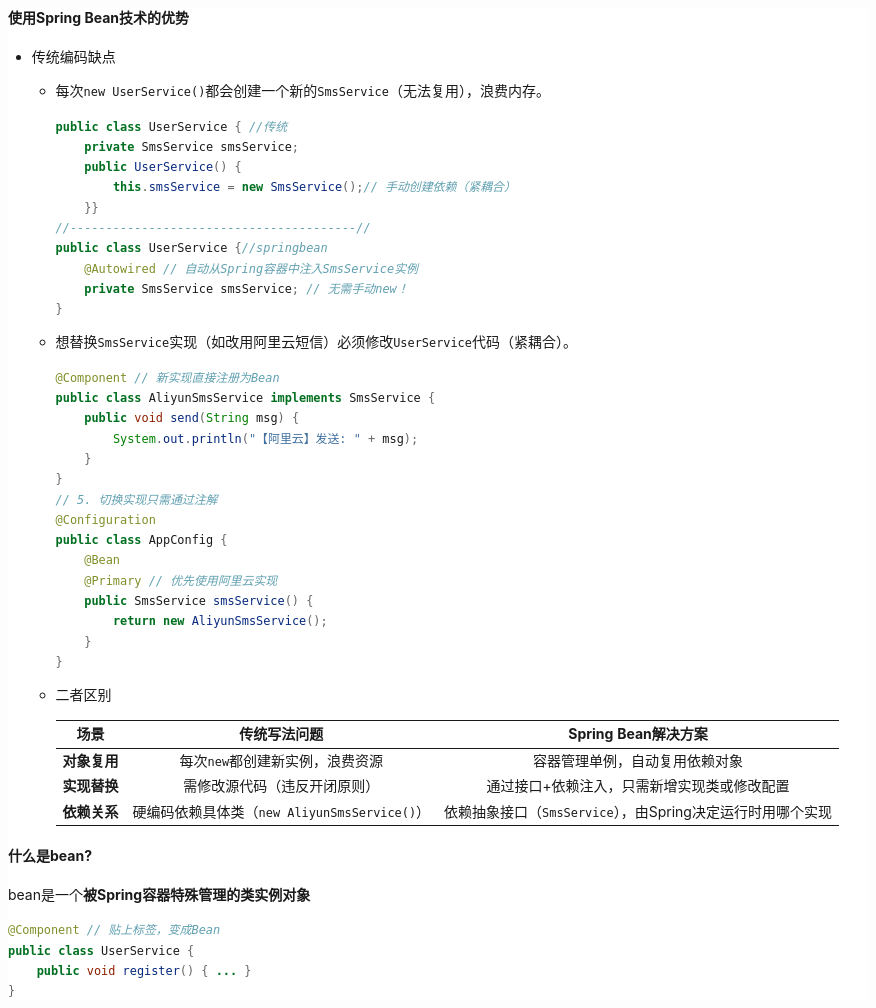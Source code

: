 #### 使用Spring Bean技术的优势

- 传统编码缺点

  - 每次`new UserService()`都会创建一个新的`SmsService`（无法复用），浪费内存。

    ```java
    public class UserService { //传统
        private SmsService smsService; 
        public UserService() {
            this.smsService = new SmsService();// 手动创建依赖（紧耦合）
        }}
    //----------------------------------------//
    public class UserService {//springbean
        @Autowired // 自动从Spring容器中注入SmsService实例
        private SmsService smsService; // 无需手动new！
    }
    ```

  - 想替换`SmsService`实现（如改用阿里云短信）必须修改`UserService`代码（紧耦合）。

    ```java
    @Component // 新实现直接注册为Bean
    public class AliyunSmsService implements SmsService {
        public void send(String msg) {
            System.out.println("【阿里云】发送: " + msg);
        }
    }
    // 5. 切换实现只需通过注解
    @Configuration
    public class AppConfig {
        @Bean
        @Primary // 优先使用阿里云实现
        public SmsService smsService() {
            return new AliyunSmsService();
        }
    }
    ```

  - 二者区别

    |   **场景**   |                 传统写法问题                 |                    Spring Bean解决方案                     |
    | :----------: | :------------------------------------------: | :--------------------------------------------------------: |
    | **对象复用** |       每次`new`都创建新实例，浪费资源        |               容器管理单例，自动复用依赖对象               |
    | **实现替换** |         需修改源代码（违反开闭原则）         |        通过接口+依赖注入，只需新增实现类或修改配置         |
    | **依赖关系** | 硬编码依赖具体类（`new AliyunSmsService()`） | 依赖抽象接口（`SmsService`），由Spring决定运行时用哪个实现 |



#### 什么是bean?

bean是一个**被Spring容器特殊管理的类实例对象**

```java
@Component // 贴上标签，变成Bean
public class UserService {
    public void register() { ... }
}
```
